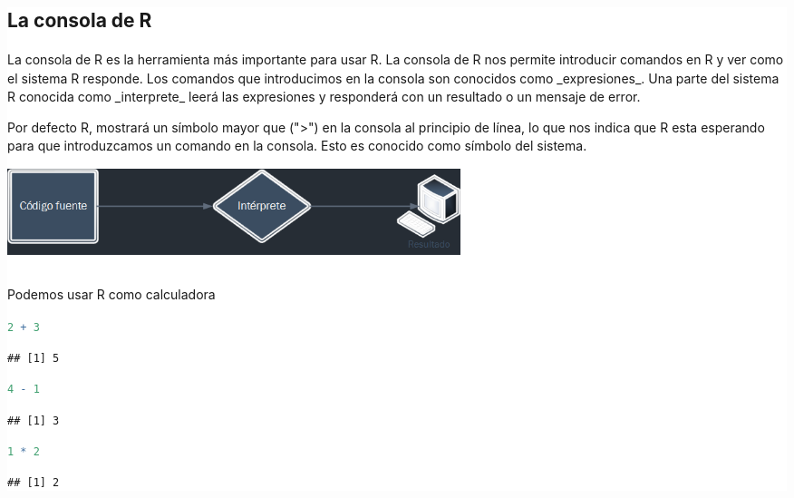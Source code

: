 
## La consola de R 

<div class="note">
La consola de R es la herramienta más importante para usar R. La consola de R  nos permite introducir comandos en R y ver como el sistema R responde. Los comandos que introducimos en la consola son conocidos como _expresiones_. Una parte del sistema R conocida como _interprete_ leerá las expresiones y responderá con un resultado o un mensaje de error. 


Por defecto R, mostrará un símbolo  mayor que (">") en la consola al principio de línea, lo que nos indica que R esta esperando para que introduzcamos un comando en la consola. Esto es conocido como símbolo del sistema.
</div>

<img src="./images/Diagrama_Flujo_Lenguaje_Interpretado.png" width="500">





## 

Podemos usar R como calculadora



```r
2 + 3
```

```
## [1] 5
```


```r
4 - 1
```

```
## [1] 3
```


```r
1 * 2
```

```
## [1] 2
```


